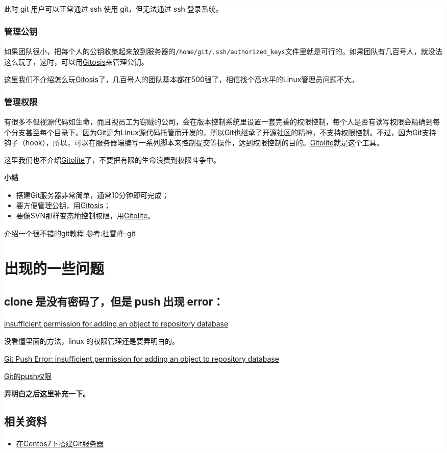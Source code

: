此时 git 用户可以正常通过 ssh 使用 git，但无法通过 ssh 登录系统。



### 管理公钥

如果团队很小，把每个人的公钥收集起来放到服务器的`/home/git/.ssh/authorized_keys`文件里就是可行的。如果团队有几百号人，就没法这么玩了，这时，可以用[Gitosis](https://git-scm.com/book/zh/v1/%E6%9C%8D%E5%8A%A1%E5%99%A8%E4%B8%8A%E7%9A%84-Git-Gitosis)来管理公钥。

这里我们不介绍怎么玩[Gitosis](https://git-scm.com/book/zh/v1/%E6%9C%8D%E5%8A%A1%E5%99%A8%E4%B8%8A%E7%9A%84-Git-Gitosis)了，几百号人的团队基本都在500强了，相信找个高水平的Linux管理员问题不大。

### 管理权限

有很多不但视源代码如生命，而且视员工为窃贼的公司，会在版本控制系统里设置一套完善的权限控制，每个人是否有读写权限会精确到每个分支甚至每个目录下。因为Git是为Linux源代码托管而开发的，所以Git也继承了开源社区的精神，不支持权限控制。不过，因为Git支持钩子（hook），所以，可以在服务器端编写一系列脚本来控制提交等操作，达到权限控制的目的。[Gitolite](https://git-scm.com/book/zh/v1/%E6%9C%8D%E5%8A%A1%E5%99%A8%E4%B8%8A%E7%9A%84-Git-Gitolite)就是这个工具。

这里我们也不介绍[Gitolite](https://git-scm.com/book/zh/v1/%E6%9C%8D%E5%8A%A1%E5%99%A8%E4%B8%8A%E7%9A%84-Git-Gitolite)了，不要把有限的生命浪费到权限斗争中。

**小结**

- 搭建Git服务器非常简单，通常10分钟即可完成；
- 要方便管理公钥，用[Gitosis](https://git-scm.com/book/zh/v1/%E6%9C%8D%E5%8A%A1%E5%99%A8%E4%B8%8A%E7%9A%84-Git-Gitosis)；
- 要像SVN那样变态地控制权限，用[Gitolite](https://git-scm.com/book/zh/v1/%E6%9C%8D%E5%8A%A1%E5%99%A8%E4%B8%8A%E7%9A%84-Git-Gitosis)。

介绍一个很不错的git教程 [参考:杜雪峰-git](https://www.liaoxuefeng.com/wiki/0013739516305929606dd18361248578c67b8067c8c017b000/00137583770360579bc4b458f044ce7afed3df579123eca000)



# 出现的一些问题

## clone 是没有密码了，但是 push 出现 error：

[insufficient permission for adding an object to repository database](https://stackoverflow.com/questions/6448242/git-push-error-insufficient-permission-for-adding-an-object-to-repository-datab)

没看懂里面的方法，linux 的权限管理还是要弄明白的。

[Git Push Error: insufficient permission for adding an object to repository database](https://stackoverflow.com/questions/6448242/git-push-error-insufficient-permission-for-adding-an-object-to-repository-datab)

[Git的push权限](https://www.jianshu.com/p/f77edcf4163c)

**弄明白之后这里补充一下。**





## 相关资料

- [在Centos7下搭建Git服务器](https://www.cnblogs.com/Sungeek/p/6928125.html)

